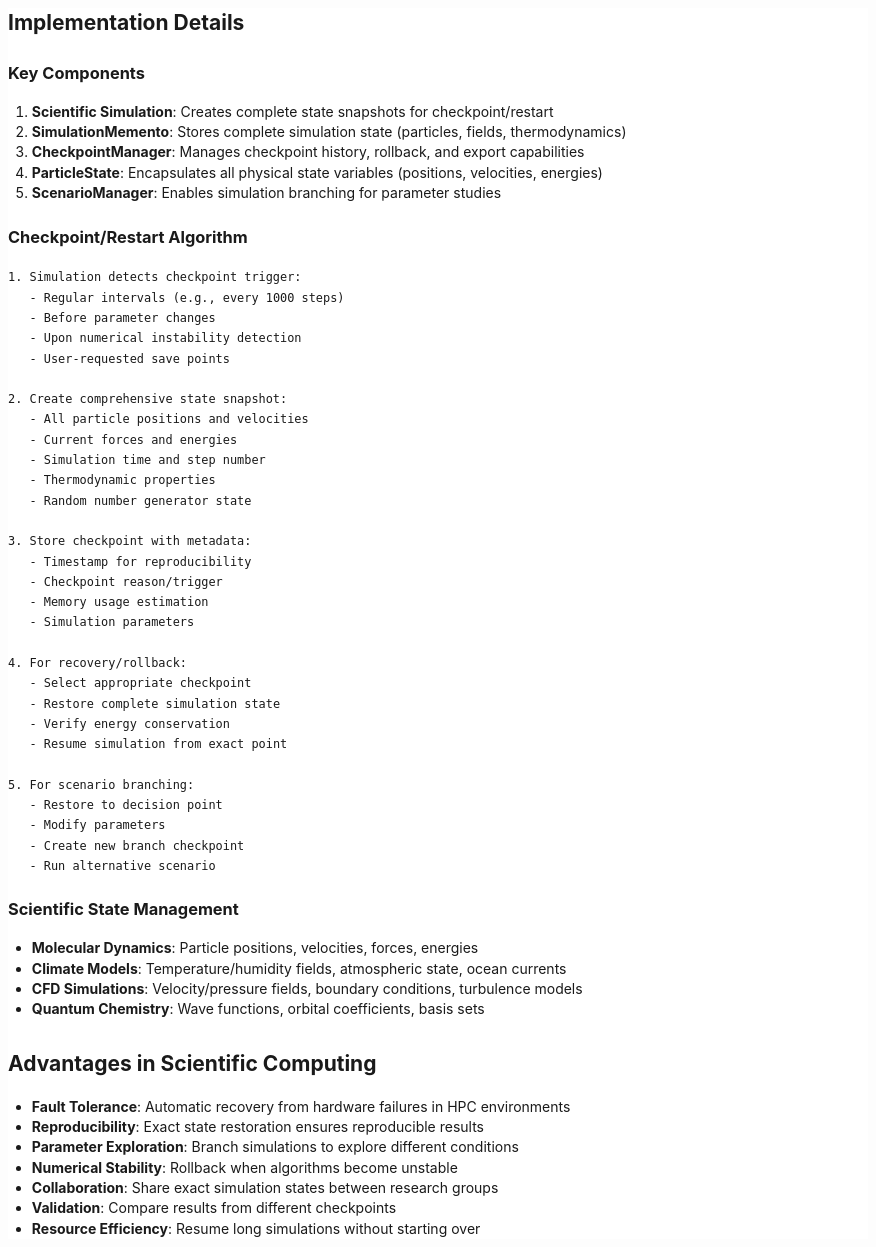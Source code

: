 ## Implementation Details

### Key Components
1. **Scientific Simulation**: Creates complete state snapshots for checkpoint/restart
2. **SimulationMemento**: Stores complete simulation state (particles, fields, thermodynamics)
3. **CheckpointManager**: Manages checkpoint history, rollback, and export capabilities
4. **ParticleState**: Encapsulates all physical state variables (positions, velocities, energies)
5. **ScenarioManager**: Enables simulation branching for parameter studies

### Checkpoint/Restart Algorithm
```
1. Simulation detects checkpoint trigger:
   - Regular intervals (e.g., every 1000 steps)
   - Before parameter changes
   - Upon numerical instability detection
   - User-requested save points
   
2. Create comprehensive state snapshot:
   - All particle positions and velocities
   - Current forces and energies
   - Simulation time and step number
   - Thermodynamic properties
   - Random number generator state
   
3. Store checkpoint with metadata:
   - Timestamp for reproducibility
   - Checkpoint reason/trigger
   - Memory usage estimation
   - Simulation parameters
   
4. For recovery/rollback:
   - Select appropriate checkpoint
   - Restore complete simulation state
   - Verify energy conservation
   - Resume simulation from exact point
   
5. For scenario branching:
   - Restore to decision point
   - Modify parameters
   - Create new branch checkpoint
   - Run alternative scenario
```

### Scientific State Management
- **Molecular Dynamics**: Particle positions, velocities, forces, energies
- **Climate Models**: Temperature/humidity fields, atmospheric state, ocean currents
- **CFD Simulations**: Velocity/pressure fields, boundary conditions, turbulence models
- **Quantum Chemistry**: Wave functions, orbital coefficients, basis sets

## Advantages in Scientific Computing
- **Fault Tolerance**: Automatic recovery from hardware failures in HPC environments
- **Reproducibility**: Exact state restoration ensures reproducible results
- **Parameter Exploration**: Branch simulations to explore different conditions
- **Numerical Stability**: Rollback when algorithms become unstable
- **Collaboration**: Share exact simulation states between research groups
- **Validation**: Compare results from different checkpoints
- **Resource Efficiency**: Resume long simulations without starting over
